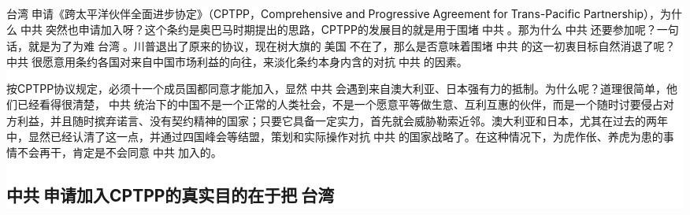   <ok href="/term/1821">
   台湾
  </ok>
  申请《跨太平洋伙伴全面进步协定》（CPTPP，Comprehensive and Progressive Agreement for Trans-Pacific Partnership），为什么
  <ok href="/term/1059">
   中共
  </ok>
  突然也申请加入呀？这个条约是奥巴马时期提出的思路，CPTPP的发展目的就是用于围堵
  <ok href="/term/1059">
   中共
  </ok>
  。那为什么
  <ok href="/term/1059">
   中共
  </ok>
  还要参加呢？一句话，就是为了为难
  <ok href="/term/1821">
   台湾
  </ok>
  。川普退出了原来的协议，现在树大旗的
  <ok href="/term/1045">
   美国
  </ok>
  不在了，那么是否意味着围堵
  <ok href="/term/1059">
   中共
  </ok>
  的这一初衷目标自然消退了呢？
  <ok href="/term/1059">
   中共
  </ok>
  很愿意用条约各国对来自中国市场利益的向往，来淡化条约本身内含的对抗
  <ok href="/term/1059">
   中共
  </ok>
  的因素。
 </p>
 <p>
  按CPTPP协议规定，必须十一个成员国都同意才能加入，显然
  <ok href="/term/1059">
   中共
  </ok>
  会遇到来自澳大利亚、日本强有力的抵制。为什么呢？道理很简单，他们已经看得很清楚，
  <ok href="/term/1059">
   中共
  </ok>
  统治下的中国不是一个正常的人类社会，不是一个愿意平等做生意、互利互惠的伙伴，而是一个随时讨要侵占对方利益，并且随时摈弃诺言、没有契约精神的国家；只要它具备一定实力，首先就会威胁勒索近邻。澳大利亚和日本，尤其在过去的两年中，显然已经认清了这一点，并通过四国峰会等结盟，策划和实际操作对抗
  <ok href="/term/1059">
   中共
  </ok>
  的国家战略了。在这种情况下，为虎作伥、养虎为患的事情不会再干，肯定是不会同意
  <ok href="/term/1059">
   中共
  </ok>
  加入的。
 </p>
 <h2>
  <ok href="/term/1059">
   中共
  </ok>
  申请加入CPTPP的真实目的在于把
  <ok href="/term/1821">
   台湾